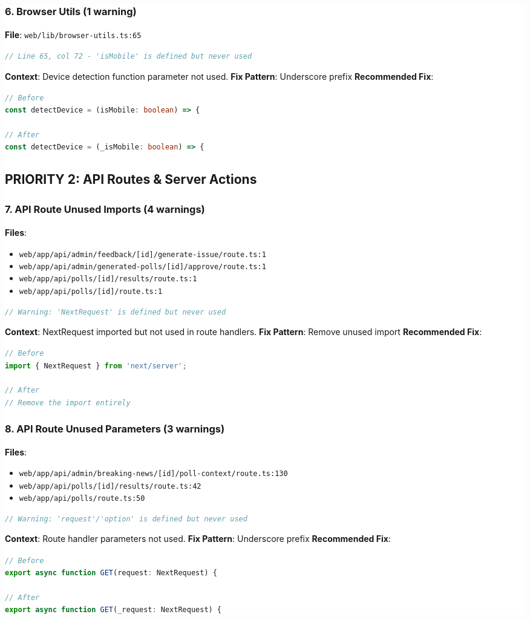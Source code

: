 ### **6. Browser Utils (1 warning)**
**File**: `web/lib/browser-utils.ts:65`
```typescript
// Line 65, col 72 - 'isMobile' is defined but never used
```

**Context**: Device detection function parameter not used.
**Fix Pattern**: Underscore prefix
**Recommended Fix**:
```typescript
// Before
const detectDevice = (isMobile: boolean) => {

// After
const detectDevice = (_isMobile: boolean) => {
```

## **PRIORITY 2: API Routes & Server Actions**

### **7. API Route Unused Imports (4 warnings)**
**Files**: 
- `web/app/api/admin/feedback/[id]/generate-issue/route.ts:1`
- `web/app/api/admin/generated-polls/[id]/approve/route.ts:1`
- `web/app/api/polls/[id]/results/route.ts:1`
- `web/app/api/polls/[id]/route.ts:1`

```typescript
// Warning: 'NextRequest' is defined but never used
```

**Context**: NextRequest imported but not used in route handlers.
**Fix Pattern**: Remove unused import
**Recommended Fix**:
```typescript
// Before
import { NextRequest } from 'next/server';

// After
// Remove the import entirely
```

### **8. API Route Unused Parameters (3 warnings)**
**Files**:
- `web/app/api/admin/breaking-news/[id]/poll-context/route.ts:130`
- `web/app/api/polls/[id]/results/route.ts:42`
- `web/app/api/polls/route.ts:50`

```typescript
// Warning: 'request'/'option' is defined but never used
```

**Context**: Route handler parameters not used.
**Fix Pattern**: Underscore prefix
**Recommended Fix**:
```typescript
// Before
export async function GET(request: NextRequest) {

// After
export async function GET(_request: NextRequest) {
```

